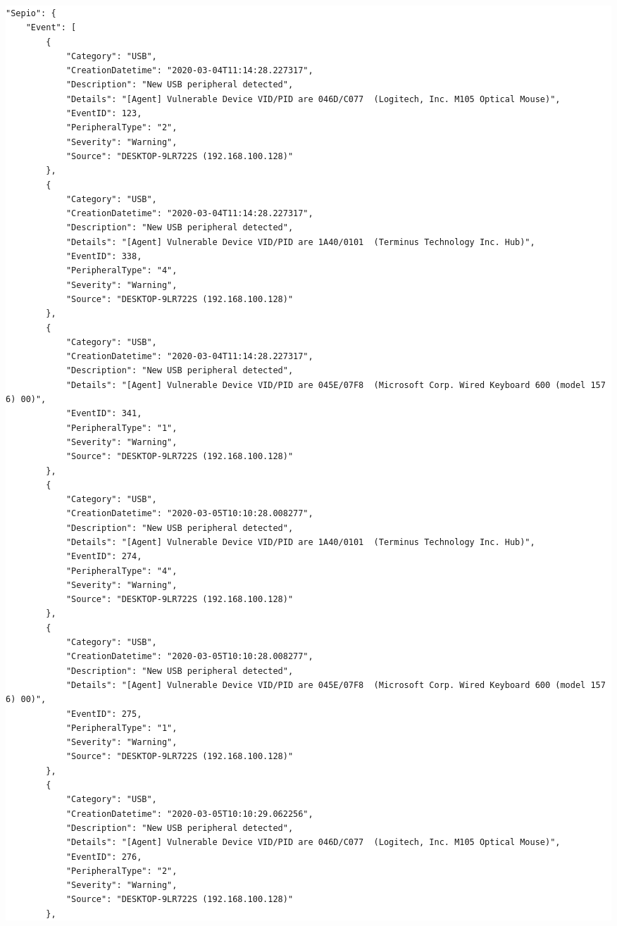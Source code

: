     "Sepio": {
        "Event": [
            {
                "Category": "USB",
                "CreationDatetime": "2020-03-04T11:14:28.227317",
                "Description": "New USB peripheral detected",
                "Details": "[Agent] Vulnerable Device VID/PID are 046D/C077  (Logitech, Inc. M105 Optical Mouse)",
                "EventID": 123,
                "PeripheralType": "2",
                "Severity": "Warning",
                "Source": "DESKTOP-9LR722S (192.168.100.128)"
            },
            {
                "Category": "USB",
                "CreationDatetime": "2020-03-04T11:14:28.227317",
                "Description": "New USB peripheral detected",
                "Details": "[Agent] Vulnerable Device VID/PID are 1A40/0101  (Terminus Technology Inc. Hub)",
                "EventID": 338,
                "PeripheralType": "4",
                "Severity": "Warning",
                "Source": "DESKTOP-9LR722S (192.168.100.128)"
            },
            {
                "Category": "USB",
                "CreationDatetime": "2020-03-04T11:14:28.227317",
                "Description": "New USB peripheral detected",
                "Details": "[Agent] Vulnerable Device VID/PID are 045E/07F8  (Microsoft Corp. Wired Keyboard 600 (model 1576) 00)",
                "EventID": 341,
                "PeripheralType": "1",
                "Severity": "Warning",
                "Source": "DESKTOP-9LR722S (192.168.100.128)"
            },
            {
                "Category": "USB",
                "CreationDatetime": "2020-03-05T10:10:28.008277",
                "Description": "New USB peripheral detected",
                "Details": "[Agent] Vulnerable Device VID/PID are 1A40/0101  (Terminus Technology Inc. Hub)",
                "EventID": 274,
                "PeripheralType": "4",
                "Severity": "Warning",
                "Source": "DESKTOP-9LR722S (192.168.100.128)"
            },
            {
                "Category": "USB",
                "CreationDatetime": "2020-03-05T10:10:28.008277",
                "Description": "New USB peripheral detected",
                "Details": "[Agent] Vulnerable Device VID/PID are 045E/07F8  (Microsoft Corp. Wired Keyboard 600 (model 1576) 00)",
                "EventID": 275,
                "PeripheralType": "1",
                "Severity": "Warning",
                "Source": "DESKTOP-9LR722S (192.168.100.128)"
            },
            {
                "Category": "USB",
                "CreationDatetime": "2020-03-05T10:10:29.062256",
                "Description": "New USB peripheral detected",
                "Details": "[Agent] Vulnerable Device VID/PID are 046D/C077  (Logitech, Inc. M105 Optical Mouse)",
                "EventID": 276,
                "PeripheralType": "2",
                "Severity": "Warning",
                "Source": "DESKTOP-9LR722S (192.168.100.128)"
            },